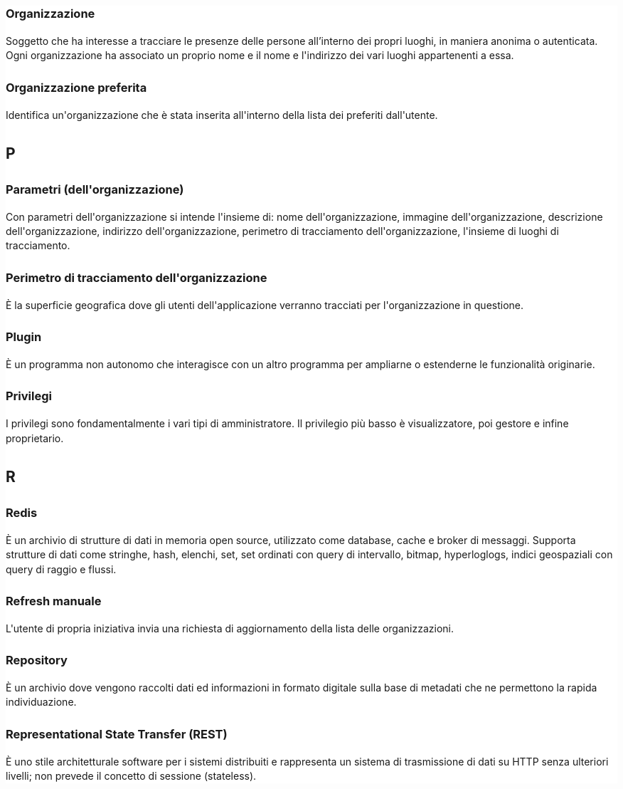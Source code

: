 ### Organizzazione
Soggetto che ha interesse a tracciare le presenze delle persone all’interno dei propri luoghi, in maniera anonima o autenticata. Ogni organizzazione ha associato un proprio nome e il nome e l'indirizzo dei vari luoghi appartenenti a essa.

### Organizzazione preferita
Identifica un'organizzazione che è stata inserita all'interno della lista dei preferiti dall'utente.

## P
### Parametri (dell'organizzazione)
Con parametri dell'organizzazione si intende l'insieme di: nome dell'organizzazione, immagine dell'organizzazione, descrizione dell'organizzazione, indirizzo dell'organizzazione, perimetro di tracciamento dell'organizzazione, l'insieme di luoghi di tracciamento.

### Perimetro di tracciamento dell'organizzazione
È la superficie geografica dove gli utenti dell'applicazione verranno tracciati per l'organizzazione in questione.

### Plugin
È un programma non autonomo che interagisce con un altro programma per ampliarne o estenderne le funzionalità originarie.

### Privilegi
I privilegi sono fondamentalmente i vari tipi di amministratore. Il privilegio più basso è visualizzatore, poi gestore e infine proprietario.

## R

### Redis
È un archivio di strutture di dati in memoria open source, utilizzato come database, cache e broker di messaggi. Supporta strutture di dati come stringhe, hash, elenchi, set, 
set ordinati con query di intervallo, bitmap, hyperloglogs, indici geospaziali con query di raggio e flussi.

### Refresh manuale
L'utente di propria iniziativa invia una richiesta di aggiornamento della lista delle organizzazioni.

### Repository
È un archivio dove vengono raccolti dati ed informazioni in formato digitale sulla base di metadati che ne permettono la rapida individuazione.

### Representational State Transfer (REST)
È uno stile architetturale software per i sistemi distribuiti e rappresenta un sistema di trasmissione di dati su HTTP senza ulteriori livelli; non prevede il concetto di sessione (stateless).

